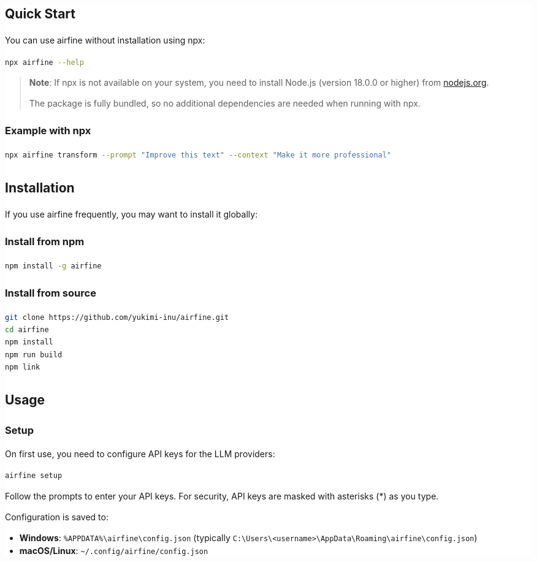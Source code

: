 ## Quick Start

You can use airfine without installation using npx:

```bash
npx airfine --help
```

> **Note**: If npx is not available on your system, you need to install Node.js (version 18.0.0 or higher) from [nodejs.org](https://nodejs.org/).
>
> The package is fully bundled, so no additional dependencies are needed when running with npx.

### Example with npx

```bash
npx airfine transform --prompt "Improve this text" --context "Make it more professional"
```

## Installation

If you use airfine frequently, you may want to install it globally:

### Install from npm

```bash
npm install -g airfine
```

### Install from source

```bash
git clone https://github.com/yukimi-inu/airfine.git
cd airfine
npm install
npm run build
npm link
```

## Usage

### Setup

On first use, you need to configure API keys for the LLM providers:

```bash
airfine setup
```

Follow the prompts to enter your API keys. For security, API keys are masked with asterisks (\*) as you type.

Configuration is saved to:

- **Windows**: `%APPDATA%\airfine\config.json` (typically `C:\Users\<username>\AppData\Roaming\airfine\config.json`)
- **macOS/Linux**: `~/.config/airfine/config.json`
